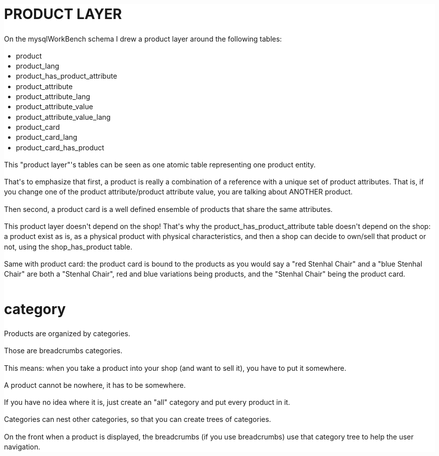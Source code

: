 

PRODUCT LAYER
===============

On the mysqlWorkBench schema I drew a product layer around the following tables:

- product
- product_lang
- product_has_product_attribute
- product_attribute
- product_attribute_lang
- product_attribute_value
- product_attribute_value_lang
- product_card
- product_card_lang
- product_card_has_product


This "product layer"'s tables can be seen as one atomic table representing one product entity.

That's to emphasize that first, a product is really a combination of a reference
with a unique set of product attributes.
That is, if you change one of the product attribute/product attribute value,
you are talking about ANOTHER product.


Then second, a product card is a well defined ensemble of products that share the same attributes.

This product layer doesn't depend on the shop!
That's why the product_has_product_attribute table doesn't depend on the shop:
a product exist as is, as a physical product with physical characteristics,
and then a shop can decide to own/sell that product or not, using the shop_has_product table.

Same with product card: the product card is bound to the products as you would say a "red Stenhal Chair" and
a "blue Stenhal Chair" are both a "Stenhal Chair", red and blue variations being products, and the "Stenhal Chair"
being the product card.






category
=================

Products are organized by categories.

Those are breadcrumbs categories.

This means: when you take a product into your shop (and want to sell it), you have to put it somewhere.
 
A product cannot be nowhere, it has to be somewhere.
 
If you have no idea where it is, just create an "all" category and put every product in it.

Categories can nest other categories, so that you can create trees of categories.

On the front when a product is displayed, the breadcrumbs (if you use breadcrumbs) use that category tree
to help the user navigation.
